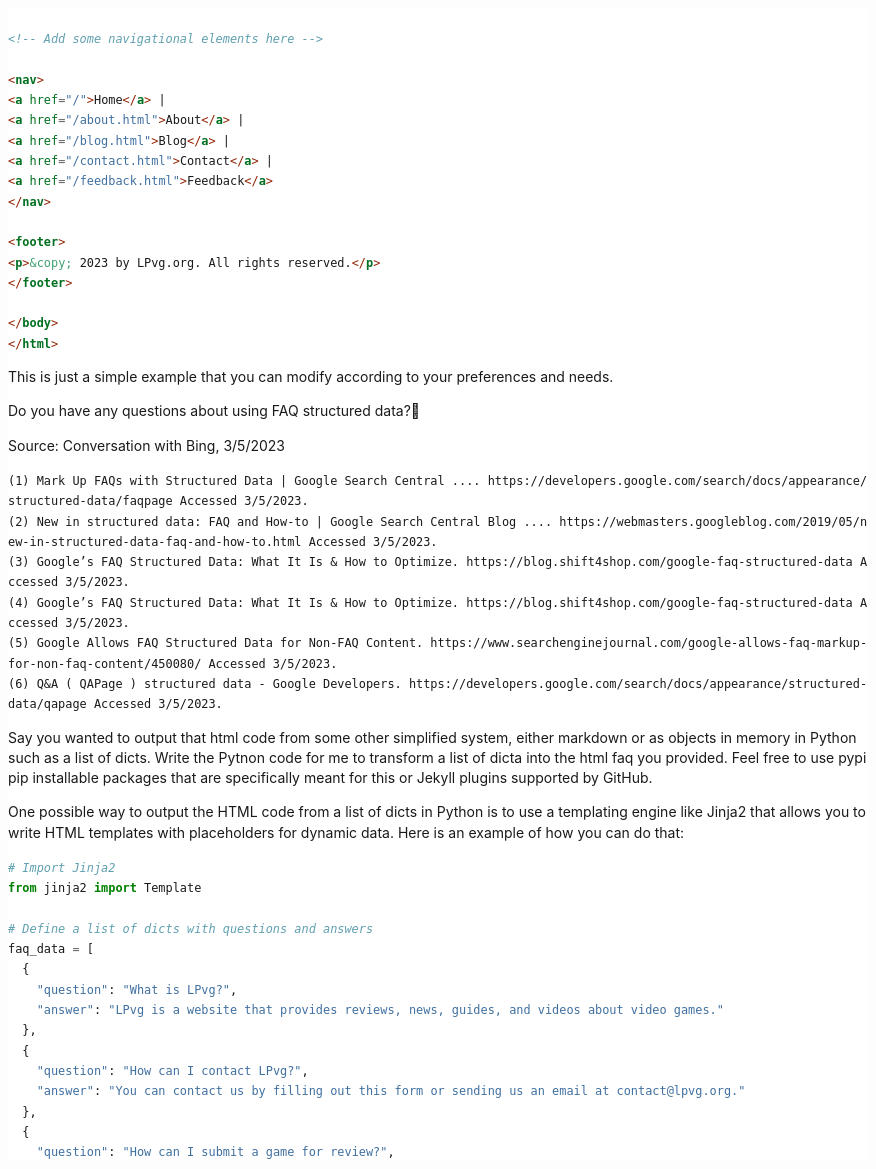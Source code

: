 ```html

<!-- Add some navigational elements here -->

<nav>
<a href="/">Home</a> |
<a href="/about.html">About</a> |
<a href="/blog.html">Blog</a> |
<a href="/contact.html">Contact</a> |
<a href="/feedback.html">Feedback</a>
</nav>

<footer>
<p>&copy; 2023 by LPvg.org. All rights reserved.</p>
</footer>

</body>
</html>
```

This is just a simple example that you can modify according to your preferences and needs.

Do you have any questions about using FAQ structured data?🤔

Source: Conversation with Bing, 3/5/2023

    (1) Mark Up FAQs with Structured Data | Google Search Central .... https://developers.google.com/search/docs/appearance/structured-data/faqpage Accessed 3/5/2023.
    (2) New in structured data: FAQ and How-to | Google Search Central Blog .... https://webmasters.googleblog.com/2019/05/new-in-structured-data-faq-and-how-to.html Accessed 3/5/2023.
    (3) Google’s FAQ Structured Data: What It Is & How to Optimize. https://blog.shift4shop.com/google-faq-structured-data Accessed 3/5/2023.
    (4) Google’s FAQ Structured Data: What It Is & How to Optimize. https://blog.shift4shop.com/google-faq-structured-data Accessed 3/5/2023.
    (5) Google Allows FAQ Structured Data for Non-FAQ Content. https://www.searchenginejournal.com/google-allows-faq-markup-for-non-faq-content/450080/ Accessed 3/5/2023.
    (6) Q&A ( QAPage ) structured data - Google Developers. https://developers.google.com/search/docs/appearance/structured-data/qapage Accessed 3/5/2023.

Say you wanted to output that html code from some other simplified system, either markdown or as objects in memory in Python such as a list of dicts. Write the Pytnon code for me to transform a list of dicta into the html faq you provided. Feel free to use pypi pip installable packages that are specifically meant for this or Jekyll plugins supported by GitHub.

One possible way to output the HTML code from a list of dicts in Python is to use a templating engine like Jinja2 that allows you to write HTML templates with placeholders for dynamic data. Here is an example of how you can do that:

```python
# Import Jinja2
from jinja2 import Template

# Define a list of dicts with questions and answers
faq_data = [
  {
    "question": "What is LPvg?",
    "answer": "LPvg is a website that provides reviews, news, guides, and videos about video games."
  },
  {
    "question": "How can I contact LPvg?",
    "answer": "You can contact us by filling out this form or sending us an email at contact@lpvg.org."
  },
  {
    "question": "How can I submit a game for review?",
```